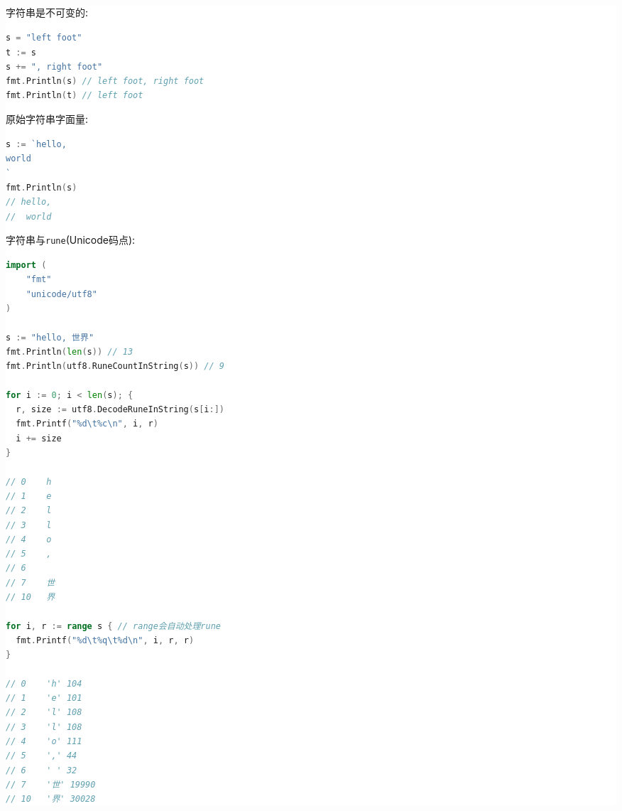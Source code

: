 字符串是不可变的:

``` go
s = "left foot"
t := s
s += ", right foot"
fmt.Println(s) // left foot, right foot
fmt.Println(t) // left foot
```

原始字符串字面量:

``` go
s := `hello,
world
`
fmt.Println(s)
// hello,
//	world
```

字符串与`rune`(Unicode码点):

``` go
import (
	"fmt"
	"unicode/utf8"
)

s := "hello, 世界"
fmt.Println(len(s)) // 13
fmt.Println(utf8.RuneCountInString(s)) // 9

for i := 0; i < len(s); {
  r, size := utf8.DecodeRuneInString(s[i:])
  fmt.Printf("%d\t%c\n", i, r)
  i += size
}

// 0	h
// 1	e
// 2	l
// 3	l
// 4	o
// 5	,
// 6
// 7	世
// 10	界

for i, r := range s { // range会自动处理rune
  fmt.Printf("%d\t%q\t%d\n", i, r, r)
}

// 0	'h'	104
// 1	'e'	101
// 2	'l'	108
// 3	'l'	108
// 4	'o'	111
// 5	','	44
// 6	' '	32
// 7	'世'	19990
// 10	'界'	30028
```


[^1]: The zero value: https://golang.org/ref/spec#The_zero_value
